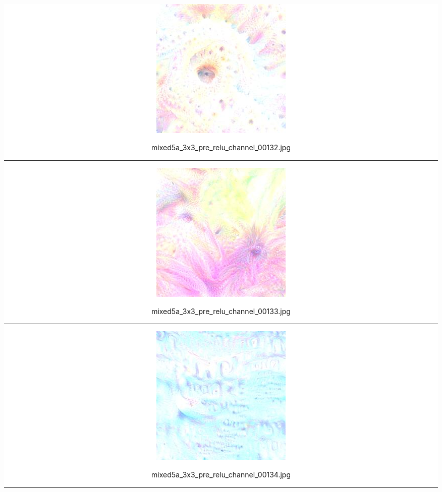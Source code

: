 <p align="center">  <img src="mixed5a_3x3_pre_relu_channel_00132.jpg?"> </p><p align="center">mixed5a_3x3_pre_relu_channel_00132.jpg</p>

***

<p align="center">  <img src="mixed5a_3x3_pre_relu_channel_00133.jpg?"> </p><p align="center">mixed5a_3x3_pre_relu_channel_00133.jpg</p>

***

<p align="center">  <img src="mixed5a_3x3_pre_relu_channel_00134.jpg?"> </p><p align="center">mixed5a_3x3_pre_relu_channel_00134.jpg</p>

***
